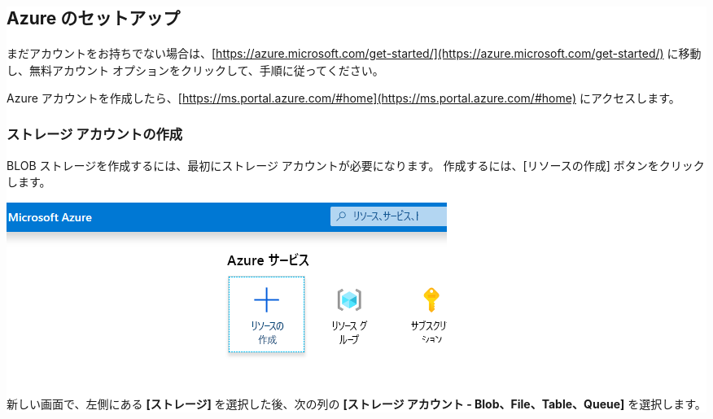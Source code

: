 ## <a name="azure-setup"></a>Azure のセットアップ

まだアカウントをお持ちでない場合は、[https://azure.microsoft.com/get-started/](https://azure.microsoft.com/get-started/) に移動し、無料アカウント オプションをクリックして、手順に従ってください。

Azure アカウントを作成したら、[https://ms.portal.azure.com/#home](https://ms.portal.azure.com/#home) にアクセスします。

### <a name="storage-account-creation"></a>ストレージ アカウントの作成

BLOB ストレージを作成するには、最初にストレージ アカウントが必要になります。
作成するには、[リソースの作成] ボタンをクリックします。

![Azure - リソースを追加する](media/azure-add-a-resource.png)

新しい画面で、左側にある **[ストレージ]** を選択した後、次の列の **[ストレージ アカウント - Blob、File、Table、Queue]** を選択します。
